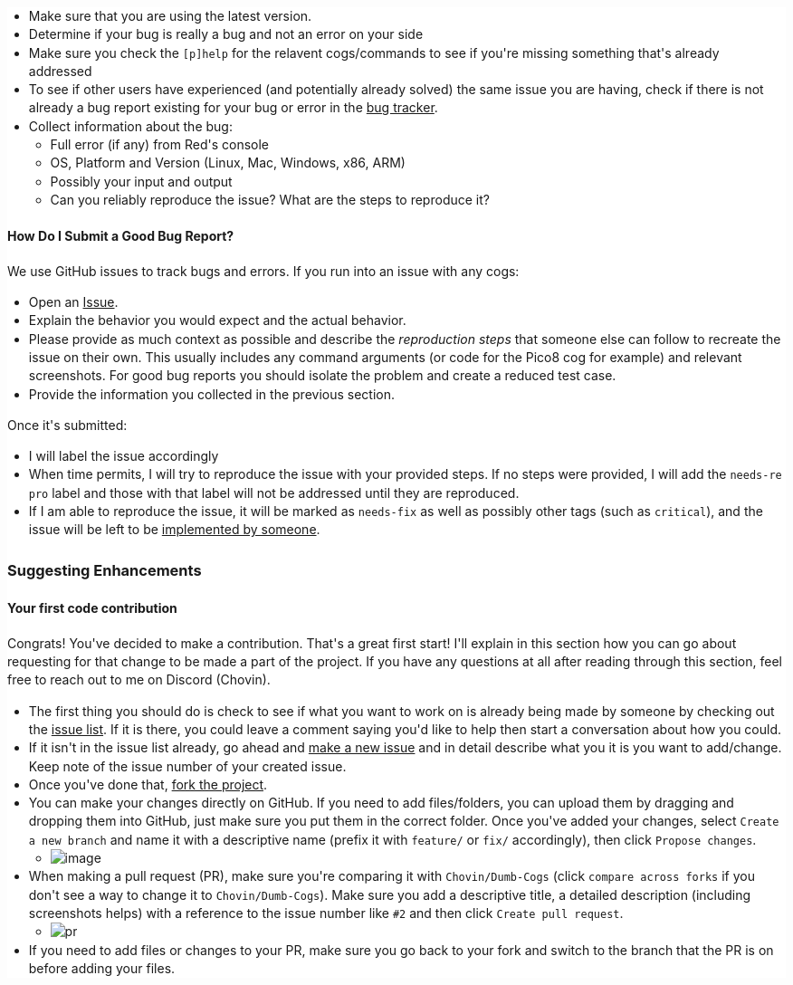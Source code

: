 * Make sure that you are using the latest version.
* Determine if your bug is really a bug and not an error on your side
* Make sure you check the `[p]help` for the relavent cogs/commands to see if you're missing something that's already addressed
* To see if other users have experienced (and potentially already solved) the same issue you are having, check if there is not already a bug report existing for your bug or error in the [bug tracker](https://github.com/Chovin/Dumb-Cogs/issues?q=label%3Abug).
* Collect information about the bug:
  * Full error (if any) from Red's console
  * OS, Platform and Version (Linux, Mac, Windows, x86, ARM)
  * Possibly your input and output
  * Can you reliably reproduce the issue? What are the steps to reproduce it?


#### How Do I Submit a Good Bug Report?

We use GitHub issues to track bugs and errors. If you run into an issue with any cogs:

- Open an [Issue](https://github.com/Chovin/Dumb-Cogs//issues/new).
- Explain the behavior you would expect and the actual behavior.
- Please provide as much context as possible and describe the *reproduction steps* that someone else can follow to recreate the issue on their own. This usually includes any command arguments (or code for the Pico8 cog for example) and relevant screenshots.  For good bug reports you should isolate the problem and create a reduced test case.
- Provide the information you collected in the previous section.

Once it's submitted:

- I will label the issue accordingly
- When time permits, I will try to reproduce the issue with your provided steps. If no steps were provided, I will add the `needs-repro` label and those with that label will not be addressed until they are reproduced.
- If I am able to reproduce the issue, it will be marked as `needs-fix` as well as possibly other tags (such as `critical`), and the issue will be left to be [implemented by someone](#your-first-code-contribution).

### Suggesting Enhancements

#### Your first code contribution

Congrats! You've decided to make a contribution. That's a great first start! I'll explain in this section how you can go about requesting for that change to be made a part of the project. If you have any questions at all after reading through this section, feel free to reach out to me on Discord (Chovin). 

* The first thing you should do is check to see if what you want to work on is already being made by someone by checking out the [issue list](https://github.com/Chovin/Dumb-Cogs/issues). If it is there, you could leave a comment saying you'd like to help then start a conversation about how you could.
* If it isn't in the issue list already, go ahead and [make a new issue](https://github.com/Chovin/Dumb-Cogs/issues/new) and in detail describe what you it is you want to add/change. Keep note of the issue number of your created issue.
* Once you've done that, [fork the project](https://github.com/Chovin/Dumb-Cogs/fork).
* You can make your changes directly on GitHub. If you need to add files/folders, you can upload them by dragging and dropping them into GitHub, just make sure you put them in the correct folder. Once you've added your changes, select `Create a new branch` and name it with a descriptive name (prefix it with `feature/` or `fix/` accordingly), then click `Propose changes`.
  - <img width="430" alt="image" src="https://github.com/user-attachments/assets/e12e7a65-217c-4534-b418-e125644607e8">
* When making a pull request (PR), make sure you're comparing it with `Chovin/Dumb-Cogs` (click `compare across forks` if you don't see a way to change it to `Chovin/Dumb-Cogs`). Make sure you add a descriptive title, a detailed description (including screenshots helps) with a reference to the issue number like `#2` and then click `Create pull request`.
  - <img width="639" alt="pr" src="https://github.com/user-attachments/assets/861c30e9-7735-4e87-9950-23de26a99416">
* If you need to add files or changes to your PR, make sure you go back to your fork and switch to the branch that the PR is on before adding your files.